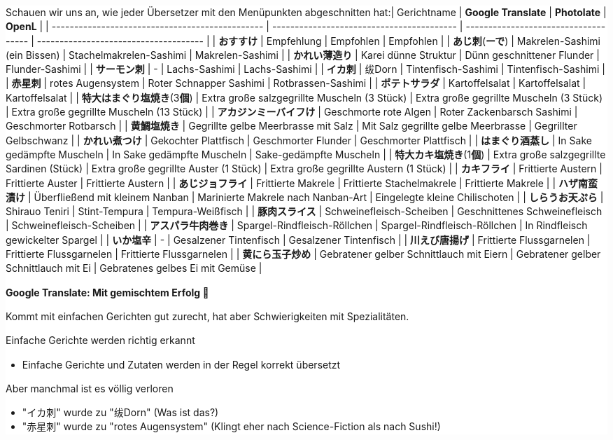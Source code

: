 Schauen wir uns an, wie jeder Übersetzer mit den Menüpunkten abgeschnitten hat:| Gerichtname                                     | **Google Translate**                      | **Photolate**                        | **OpenL**                             |
| ----------------------------------------------- | ----------------------------------------- | ------------------------------------ | ------------------------------------- |
| **おすすけ**                                    | Empfehlung                                | Empfohlen                            | Empfohlen                             |
| **あじ刺**(**ーで**)                            | Makrelen-Sashimi (ein Bissen)             | Stachelmakrelen-Sashimi              | Makrelen-Sashimi                      |
| **かれい薄造り**                                | Karei dünne Struktur                      | Dünn geschnittener Flunder           | Flunder-Sashimi                       |
| **サーモン刺**                                  | -                                         | Lachs-Sashimi                        | Lachs-Sashimi                         |
| **イカ刺**                                      | 绂Dorn                                    | Tintenfisch-Sashimi                  | Tintenfisch-Sashimi                   |
| **赤星刺**                                      | rotes Augensystem                         | Roter Schnapper Sashimi              | Rotbrassen-Sashimi                    |
| **ポテトサラダ**                                | Kartoffelsalat                            | Kartoffelsalat                       | Kartoffelsalat                        |
| **特大はまぐり塩焼き**(3**個**)                 | Extra große salzgegrillte Muscheln (3 Stück) | Extra große gegrillte Muscheln (3 Stück) | Extra große gegrillte Muscheln (13 Stück) |
| **アカジンミーバイフけ**                        | Geschmorte rote Algen                     | Roter Zackenbarsch Sashimi           | Geschmorter Rotbarsch                 |
| **黄鯛塩焼き**                                  | Gegrillte gelbe Meerbrasse mit Salz       | Mit Salz gegrillte gelbe Meerbrasse  | Gegrillter Gelbschwanz                |
| **かれい煮つけ**                                | Gekochter Plattfisch                      | Geschmorter Flunder                  | Geschmorter Plattfisch                |
| **はまぐり酒蒸し**                              | In Sake gedämpfte Muscheln                | In Sake gedämpfte Muscheln           | Sake-gedämpfte Muscheln               |
| **特大カキ塩焼き**(1**個**)                     | Extra große salzgegrillte Sardinen (Stück) | Extra große gegrillte Auster (1 Stück) | Extra große gegrillte Austern (1 Stück) |
| **カキフライ**                                  | Frittierte Austern                        | Frittierte Auster                    | Frittierte Austern                    |
| **あじジョフライ**                              | Frittierte Makrele                        | Frittierte Stachelmakrele            | Frittierte Makrele                    |
| **ハザ南蛮漬け**                                | Überfließend mit kleinem Nanban           | Marinierte Makrele nach Nanban-Art   | Eingelegte kleine Chilischoten        |
| **しらうお天ぷら**                              | Shirauo Teniri                            | Stint-Tempura                        | Tempura-Weißfisch                     |
| **豚肉スライス**                                | Schweinefleisch-Scheiben                  | Geschnittenes Schweinefleisch        | Schweinefleisch-Scheiben              |
| **アスパラ牛肉巻き**                            | Spargel-Rindfleisch-Röllchen              | Spargel-Rindfleisch-Röllchen         | In Rindfleisch gewickelter Spargel    |
| **いか塩辛**                                    | -                                         | Gesalzener Tintenfisch               | Gesalzener Tintenfisch                |
| **川えび唐揚げ**                                | Frittierte Flussgarnelen                  | Frittierte Flussgarnelen             | Frittierte Flussgarnelen              |
| **黄にら玉子炒め**                              | Gebratener gelber Schnittlauch mit Eiern  | Gebratener gelber Schnittlauch mit Ei | Gebratenes gelbes Ei mit Gemüse       |

**Google Translate: Mit gemischtem Erfolg 🤔**

Kommt mit einfachen Gerichten gut zurecht, hat aber Schwierigkeiten mit Spezialitäten.

Einfache Gerichte werden richtig erkannt

- Einfache Gerichte und Zutaten werden in der Regel korrekt übersetzt

Aber manchmal ist es völlig verloren

- "イカ刺" wurde zu "绂Dorn" (Was ist das?)
- "赤星刺" wurde zu "rotes Augensystem" (Klingt eher nach Science-Fiction als nach Sushi!)
